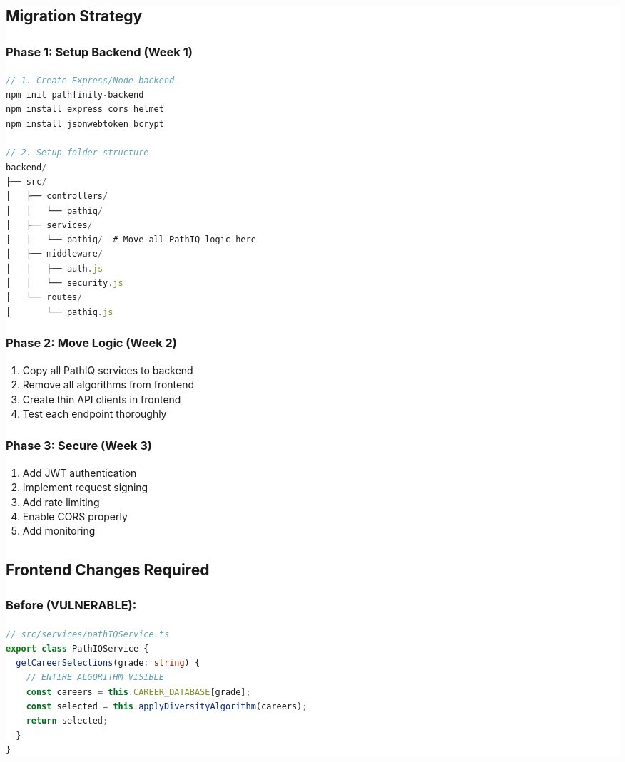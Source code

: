 ## Migration Strategy

### Phase 1: Setup Backend (Week 1)
```javascript
// 1. Create Express/Node backend
npm init pathfinity-backend
npm install express cors helmet
npm install jsonwebtoken bcrypt

// 2. Setup folder structure
backend/
├── src/
│   ├── controllers/
│   │   └── pathiq/
│   ├── services/
│   │   └── pathiq/  # Move all PathIQ logic here
│   ├── middleware/
│   │   ├── auth.js
│   │   └── security.js
│   └── routes/
│       └── pathiq.js
```

### Phase 2: Move Logic (Week 2)
1. Copy all PathIQ services to backend
2. Remove all algorithms from frontend
3. Create thin API clients in frontend
4. Test each endpoint thoroughly

### Phase 3: Secure (Week 3)
1. Add JWT authentication
2. Implement request signing
3. Add rate limiting
4. Enable CORS properly
5. Add monitoring

## Frontend Changes Required

### Before (VULNERABLE):
```typescript
// src/services/pathIQService.ts
export class PathIQService {
  getCareerSelections(grade: string) {
    // ENTIRE ALGORITHM VISIBLE
    const careers = this.CAREER_DATABASE[grade];
    const selected = this.applyDiversityAlgorithm(careers);
    return selected;
  }
}
```
